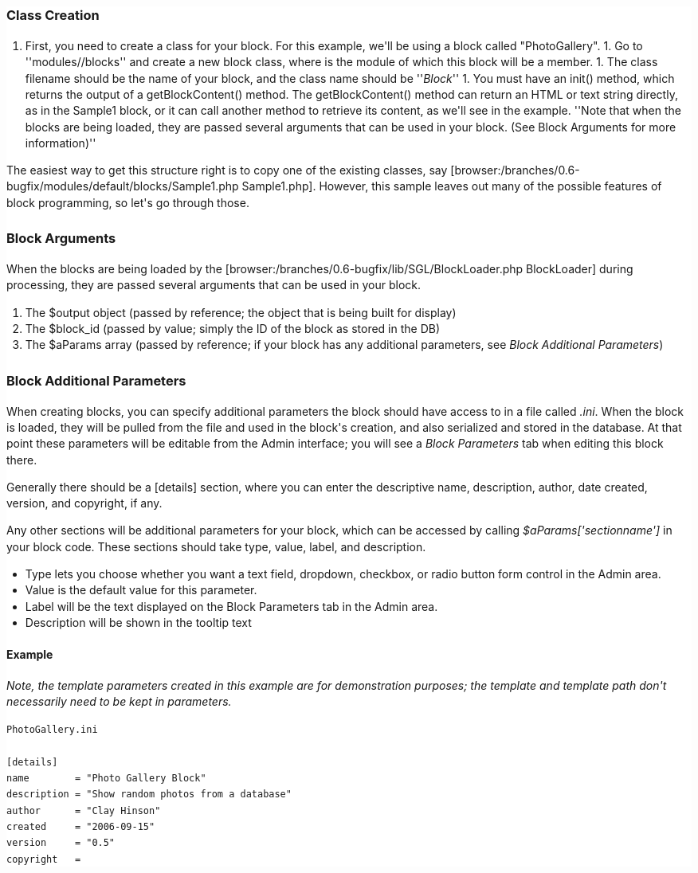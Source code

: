 ### Class Creation
  1. First, you need to create a class for your block. For this example, we'll be using a block called "PhotoGallery".
	1. Go to ''modules/<module name>/blocks'' and create a new block class, where <module name> is the module of which this block will be a member. 
	1. The class filename should be the name of your block, and the class name should be ''<module name>_Block_<block class name>''
	1. You must have an init() method, which returns the output of a getBlockContent() method. The getBlockContent() method can return an HTML or text string directly, as in the Sample1 block, or it can call another method to retrieve its content, as we'll see in the example.
	\''Note that when the blocks are being loaded, they are passed several arguments that can be used in your block. (See Block Arguments for more information)''

The easiest way to get this structure right is to copy one of the existing classes, say [browser:/branches/0.6-bugfix/modules/default/blocks/Sample1.php Sample1.php]. However, this sample leaves out many of the possible features of block programming, so let's go through those.

### Block Arguments
When the blocks are being loaded by the [browser:/branches/0.6-bugfix/lib/SGL/BlockLoader.php BlockLoader] during processing, they are passed several arguments that can be used in your block. 

  1. The $output object (passed by reference; the object that is being built for display)
  1. The $block\_id (passed by value; simply the ID of the block as stored in the DB)
  1. The $aParams array (passed by reference; if your block has any additional parameters, see _Block Additional Parameters_)
### Block Additional Parameters
When creating blocks, you can specify additional parameters the block should have access to in a file called _<block name>.ini_.
When the block is loaded, they will be pulled from the file and used in the block's creation, and also serialized and stored in the database. At that point these parameters will be editable from the Admin interface; you will see a _Block Parameters_ tab when editing this block there.

Generally there should be a [details] section, where you can enter the descriptive name, description, author, date created, version, and copyright, if any.

Any other sections will be additional parameters for your block, which can be accessed by calling _$aParams['sectionname']_ in your block code. These sections should take type, value, label, and description.

  * Type lets you choose whether you want a text field, dropdown, checkbox, or radio button form control in the Admin area. 
  * Value is the default value for this parameter.
  * Label will be the text displayed on the Block Parameters tab in the Admin area.
  * Description will be shown in the tooltip text

#### Example
_Note, the template parameters created in this example are for demonstration purposes; the template and template path don't necessarily need to be kept in parameters._

	PhotoGallery.ini
	
	[details]
	name        = "Photo Gallery Block"
	description = "Show random photos from a database"
	author      = "Clay Hinson"
	created     = "2006-09-15"
	version     = "0.5"
	copyright   =
	

[1]:	/Howto/Blocks.html#Anexampleofactivatinganexistingblock
[2]:	/wiki:Howto/Blocks#Activatinganexistingblock/